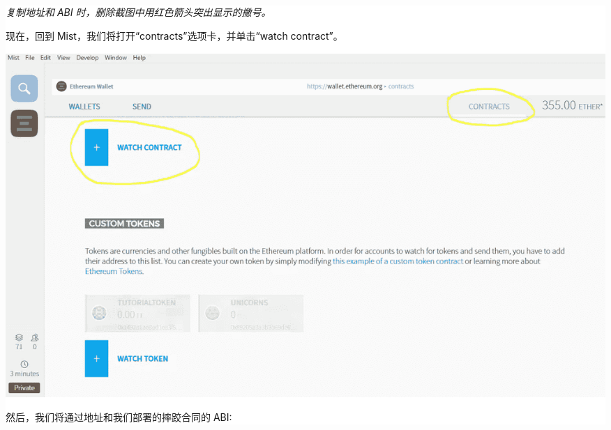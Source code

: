 *复制地址和 ABI 时，删除截图中用红色箭头突出显示的撇号。*

现在，回到 Mist，我们将打开“contracts”选项卡，并单击“watch contract”。

![](img/6883e2275e67c849be08a0d69e3e866a.png)

然后，我们将通过地址和我们部署的摔跤合同的 ABI:
